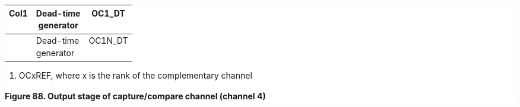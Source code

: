 















|Col1|Dead-time<br>generator|OC1_DT|
|---|---|---|
||Dead-time<br>generator|OC1N_DT|































1. OCxREF, where x is the rank of the complementary channel


**Figure 88. Output stage of capture/compare channel (channel 4)**
































